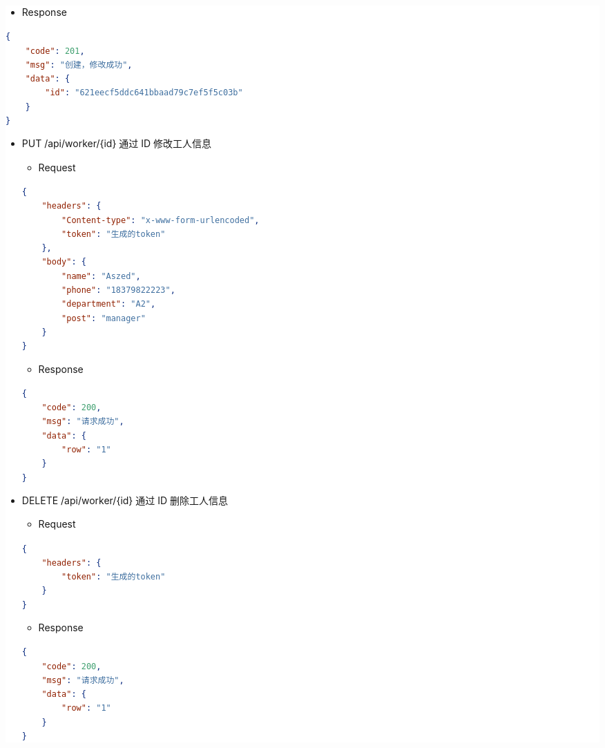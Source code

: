   - Response

  ```json
  {
      "code": 201,
      "msg": "创建，修改成功",
      "data": {
          "id": "621eecf5ddc641bbaad79c7ef5f5c03b"
      }
  }
  ```

  

* PUT /api/worker/{id}  通过 ID 修改工人信息

  - Request

  ```json
  {
      "headers": {
          "Content-type": "x-www-form-urlencoded",
          "token": "生成的token"
      },
      "body": {
          "name": "Aszed",
          "phone": "18379822223",
          "department": "A2",
          "post": "manager"
      }
  }
  ```

  

  - Response

  ```json
  {
      "code": 200,
      "msg": "请求成功",
      "data": {
          "row": "1"
      }
  }
  ```

  

* DELETE /api/worker/{id}  通过 ID 删除工人信息

  - Request

  ```json
  {
      "headers": {
          "token": "生成的token"
      }
  }
  ```

  - Response

  ```json
  {
      "code": 200,
      "msg": "请求成功",
      "data": {
          "row": "1"
      }
  }
  ```

  